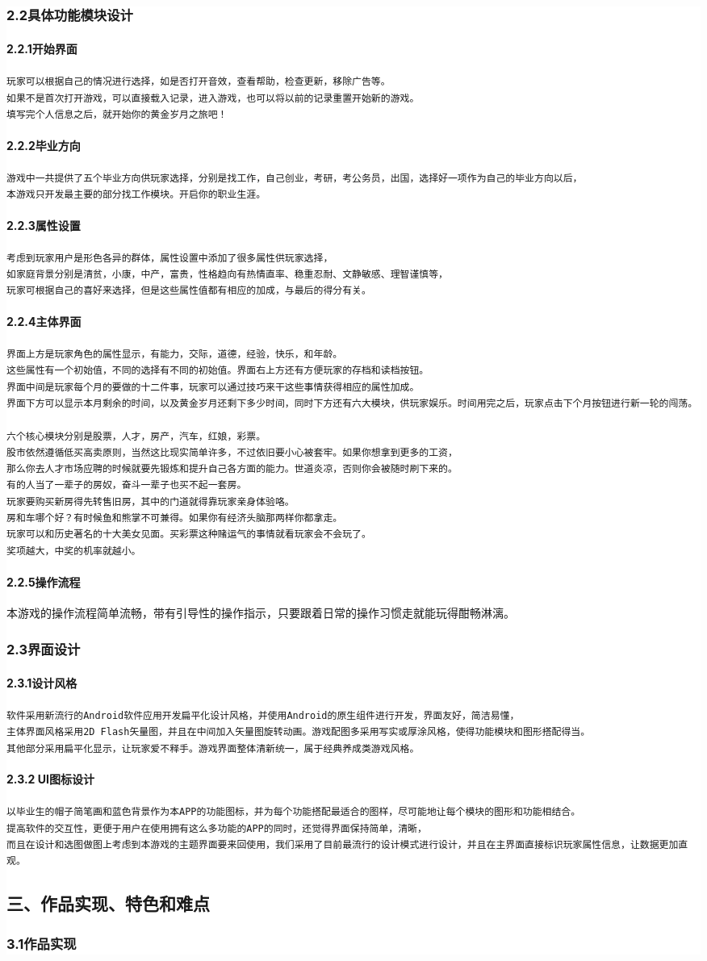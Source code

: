 ### 2.2具体功能模块设计

#### 2.2.1开始界面
    玩家可以根据自己的情况进行选择，如是否打开音效，查看帮助，检查更新，移除广告等。
    如果不是首次打开游戏，可以直接载入记录，进入游戏，也可以将以前的记录重置开始新的游戏。
    填写完个人信息之后，就开始你的黄金岁月之旅吧！
         
#### 2.2.2毕业方向
    游戏中一共提供了五个毕业方向供玩家选择，分别是找工作，自己创业，考研，考公务员，出国，选择好一项作为自己的毕业方向以后，
    本游戏只开发最主要的部分找工作模块。开启你的职业生涯。
          
#### 2.2.3属性设置
    考虑到玩家用户是形色各异的群体，属性设置中添加了很多属性供玩家选择，
    如家庭背景分别是清贫，小康，中产，富贵，性格趋向有热情直率、稳重忍耐、文静敏感、理智谨慎等，
    玩家可根据自己的喜好来选择，但是这些属性值都有相应的加成，与最后的得分有关。
    
#### 2.2.4主体界面
    界面上方是玩家角色的属性显示，有能力，交际，道德，经验，快乐，和年龄。
    这些属性有一个初始值，不同的选择有不同的初始值。界面右上方还有方便玩家的存档和读档按钮。
    界面中间是玩家每个月的要做的十二件事，玩家可以通过技巧来干这些事情获得相应的属性加成。
    界面下方可以显示本月剩余的时间，以及黄金岁月还剩下多少时间，同时下方还有六大模块，供玩家娱乐。时间用完之后，玩家点击下个月按钮进行新一轮的闯荡。
    
    六个核心模块分别是股票，人才，房产，汽车，红娘，彩票。
    股市依然遵循低买高卖原则，当然这比现实简单许多，不过依旧要小心被套牢。如果你想拿到更多的工资，
    那么你去人才市场应聘的时候就要先锻炼和提升自己各方面的能力。世道炎凉，否则你会被随时刷下来的。
    有的人当了一辈子的房奴，奋斗一辈子也买不起一套房。
    玩家要购买新房得先转售旧房，其中的门道就得靠玩家亲身体验咯。
    房和车哪个好？有时候鱼和熊掌不可兼得。如果你有经济头脑那两样你都拿走。
    玩家可以和历史著名的十大美女见面。买彩票这种赌运气的事情就看玩家会不会玩了。
    奖项越大，中奖的机率就越小。

#### 2.2.5操作流程
   本游戏的操作流程简单流畅，带有引导性的操作指示，只要跟着日常的操作习惯走就能玩得酣畅淋漓。

### 2.3界面设计

#### 2.3.1设计风格
    软件采用新流行的Android软件应用开发扁平化设计风格，并使用Android的原生组件进行开发，界面友好，简洁易懂，
    主体界面风格采用2D Flash矢量图，并且在中间加入矢量图旋转动画。游戏配图多采用写实或厚涂风格，使得功能模块和图形搭配得当。
    其他部分采用扁平化显示，让玩家爱不释手。游戏界面整体清新统一，属于经典养成类游戏风格。

#### 2.3.2 UI图标设计
    以毕业生的帽子简笔画和蓝色背景作为本APP的功能图标，并为每个功能搭配最适合的图样，尽可能地让每个模块的图形和功能相结合。
    提高软件的交互性，更便于用户在使用拥有这么多功能的APP的同时，还觉得界面保持简单，清晰，
    而且在设计和选图做图上考虑到本游戏的主题界面要来回使用，我们采用了目前最流行的设计模式进行设计，并且在主界面直接标识玩家属性信息，让数据更加直观。
    
## 三、作品实现、特色和难点

### 3.1作品实现
